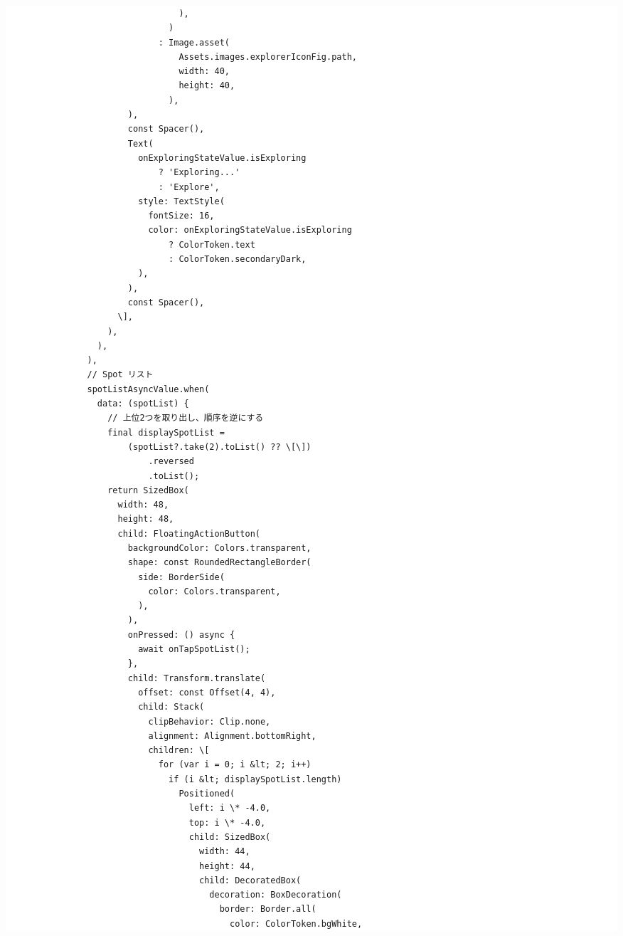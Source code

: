                                       ),
                                    )
                                  : Image.asset(
                                      Assets.images.explorerIconFig.path,
                                      width: 40,
                                      height: 40,
                                    ),
                            ),
                            const Spacer(),
                            Text(
                              onExploringStateValue.isExploring
                                  ? 'Exploring...'
                                  : 'Explore',
                              style: TextStyle(
                                fontSize: 16,
                                color: onExploringStateValue.isExploring
                                    ? ColorToken.text
                                    : ColorToken.secondaryDark,
                              ),
                            ),
                            const Spacer(),
                          \],
                        ),
                      ),
                    ),
                    // Spot リスト
                    spotListAsyncValue.when(
                      data: (spotList) {
                        // 上位2つを取り出し、順序を逆にする
                        final displaySpotList =
                            (spotList?.take(2).toList() ?? \[\])
                                .reversed
                                .toList();
                        return SizedBox(
                          width: 48,
                          height: 48,
                          child: FloatingActionButton(
                            backgroundColor: Colors.transparent,
                            shape: const RoundedRectangleBorder(
                              side: BorderSide(
                                color: Colors.transparent,
                              ),
                            ),
                            onPressed: () async {
                              await onTapSpotList();
                            },
                            child: Transform.translate(
                              offset: const Offset(4, 4),
                              child: Stack(
                                clipBehavior: Clip.none,
                                alignment: Alignment.bottomRight,
                                children: \[
                                  for (var i = 0; i &lt; 2; i++)
                                    if (i &lt; displaySpotList.length)
                                      Positioned(
                                        left: i \* -4.0,
                                        top: i \* -4.0,
                                        child: SizedBox(
                                          width: 44,
                                          height: 44,
                                          child: DecoratedBox(
                                            decoration: BoxDecoration(
                                              border: Border.all(
                                                color: ColorToken.bgWhite,